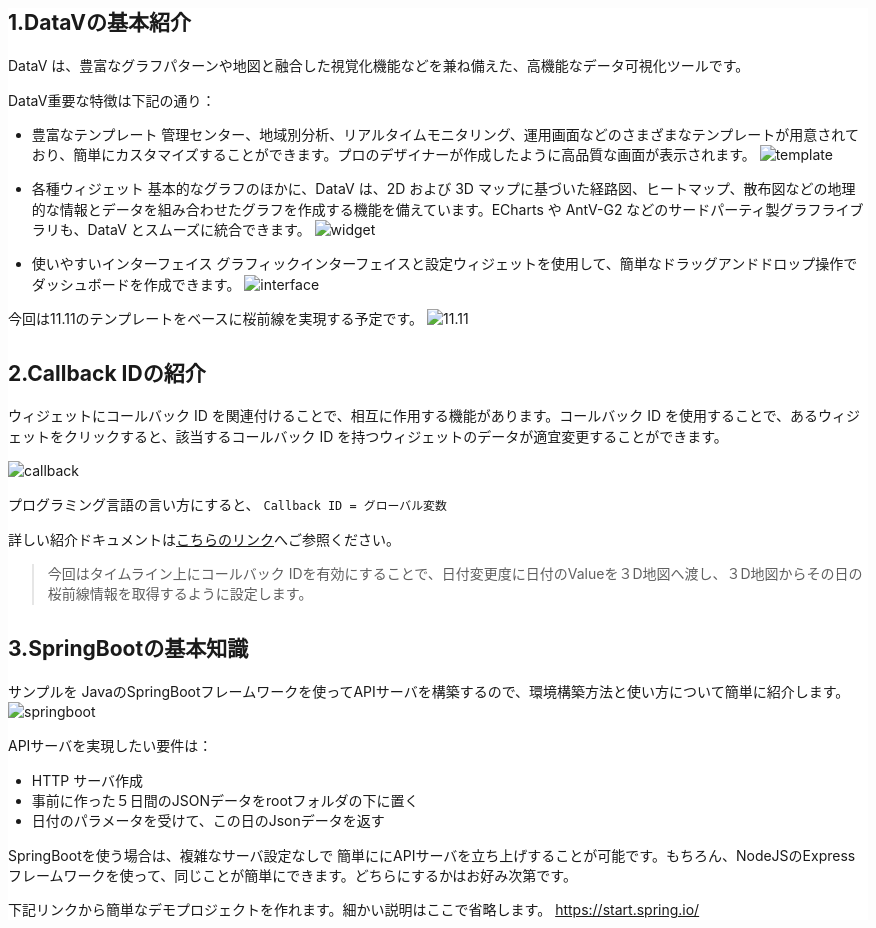 ## 1.DataVの基本紹介

DataV は、豊富なグラフパターンや地図と融合した視覚化機能などを兼ね備えた、高機能なデータ可視化ツールです。

DataV重要な特徴は下記の通り：

* 豊富なテンプレート
管理センター、地域別分析、リアルタイムモニタリング、運用画面などのさまざまなテンプレートが用意されており、簡単にカスタマイズすることができます。プロのデザイナーが作成したように高品質な画面が表示されます。
![template](https://img.alicdn.com/tfs/TB1nPstfiqAXuNjy1XdXXaYcVXa-978-516.png)

* 各種ウィジェット
基本的なグラフのほかに、DataV は、2D および 3D マップに基づいた経路図、ヒートマップ、散布図などの地理的な情報とデータを組み合わせたグラフを作成する機能を備えています。ECharts や AntV-G2 などのサードパーティ製グラフライブラリも、DataV とスムーズに統合できます。
![widget](https://img.alicdn.com/tfs/TB1sVQvfiqAXuNjy1XdXXaYcVXa-1554-918.png)

* 使いやすいインターフェイス
グラフィックインターフェイスと設定ウィジェットを使用して、簡単なドラッグアンドドロップ操作でダッシュボードを作成できます。
![interface](https://img.alicdn.com/tfs/TB14BIwfiqAXuNjy1XdXXaYcVXa-980-398.png)

今回は11.11のテンプレートをベースに桜前線を実現する予定です。
![11.11](https://sb-datav-sample.oss-ap-northeast-1.aliyuncs.com/sakura/image/p0-new.png)

## 2.Callback IDの紹介

ウィジェットにコールバック ID を関連付けることで、相互に作用する機能があります。コールバック ID を使用することで、あるウィジェットをクリックすると、該当するコールバック ID を持つウィジェットのデータが適宜変更することができます。

![callback](http://static-aliyun-doc.oss-cn-hangzhou.aliyuncs.com/assets/img/16584/15583432478533_ja-JP.png)

プログラミング言語の言い方にすると、 `Callback ID = グローバル変数`

詳しい紹介ドキュメントは[こちらのリンク](https://www.alibabacloud.com/cloud-tech/doc-detail/53842.htm)へご参照ください。

> 今回はタイムライン上にコールバック IDを有効にすることで、日付変更度に日付のValueを３D地図へ渡し、３D地図からその日の桜前線情報を取得するように設定します。


## 3.SpringBootの基本知識

サンプルを JavaのSpringBootフレームワークを使ってAPIサーバを構築するので、環境構築方法と使い方について簡単に紹介します。
![springboot](https://saikeblog.com/wp-content/uploads/2019/02/DU7GUGCV4AAf90X_0.jpg-large.png)

 APIサーバを実現したい要件は：

* HTTP サーバ作成
* 事前に作った５日間のJSONデータをrootフォルダの下に置く
* 日付のパラメータを受けて、この日のJsonデータを返す

SpringBootを使う場合は、複雑なサーバ設定なしで 簡単ににAPIサーバを立ち上げすることが可能です。もちろん、NodeJSのExpressフレームワークを使って、同じことが簡単にできます。どちらにするかはお好み次第です。

下記リンクから簡単なデモプロジェクトを作れます。細かい説明はここで省略します。
 https://start.spring.io/
